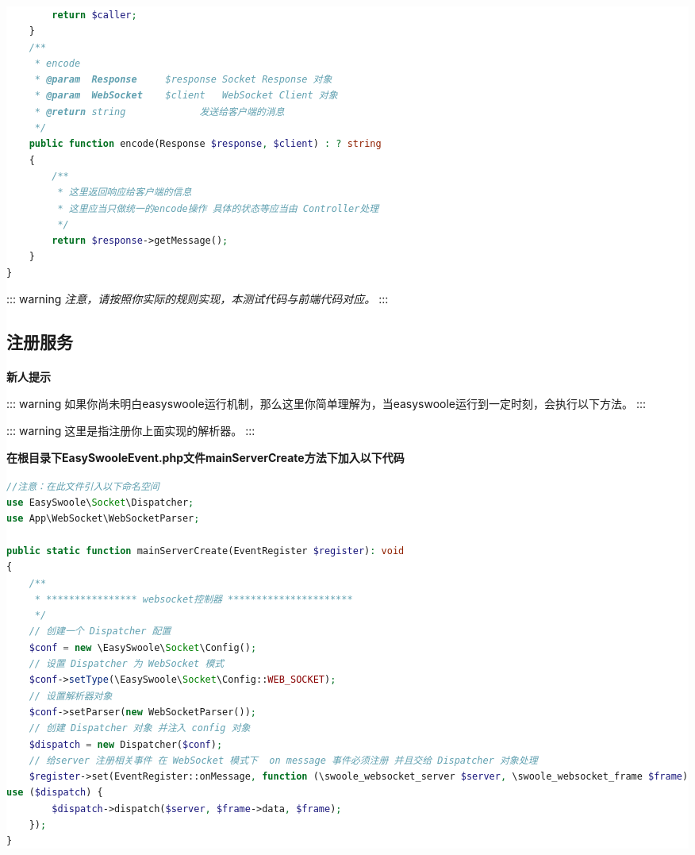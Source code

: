 ```php
        return $caller;
    }
    /**
     * encode
     * @param  Response     $response Socket Response 对象
     * @param  WebSocket    $client   WebSocket Client 对象
     * @return string             发送给客户端的消息
     */
    public function encode(Response $response, $client) : ? string
    {
        /**
         * 这里返回响应给客户端的信息
         * 这里应当只做统一的encode操作 具体的状态等应当由 Controller处理
         */
        return $response->getMessage();
    }
}

```

::: warning 
 *注意，请按照你实际的规则实现，本测试代码与前端代码对应。*
:::

## 注册服务

**新人提示**

::: warning 
如果你尚未明白easyswoole运行机制，那么这里你简单理解为，当easyswoole运行到一定时刻，会执行以下方法。
:::

::: warning 
 这里是指注册你上面实现的解析器。
:::

**在根目录下EasySwooleEvent.php文件mainServerCreate方法下加入以下代码**

```php
//注意：在此文件引入以下命名空间
use EasySwoole\Socket\Dispatcher;
use App\WebSocket\WebSocketParser;

public static function mainServerCreate(EventRegister $register): void
{
    /**
     * **************** websocket控制器 **********************
     */
    // 创建一个 Dispatcher 配置
    $conf = new \EasySwoole\Socket\Config();
    // 设置 Dispatcher 为 WebSocket 模式
    $conf->setType(\EasySwoole\Socket\Config::WEB_SOCKET);
    // 设置解析器对象
    $conf->setParser(new WebSocketParser());
    // 创建 Dispatcher 对象 并注入 config 对象
    $dispatch = new Dispatcher($conf);
    // 给server 注册相关事件 在 WebSocket 模式下  on message 事件必须注册 并且交给 Dispatcher 对象处理
    $register->set(EventRegister::onMessage, function (\swoole_websocket_server $server, \swoole_websocket_frame $frame) use ($dispatch) {
        $dispatch->dispatch($server, $frame->data, $frame);
    });
}
```
